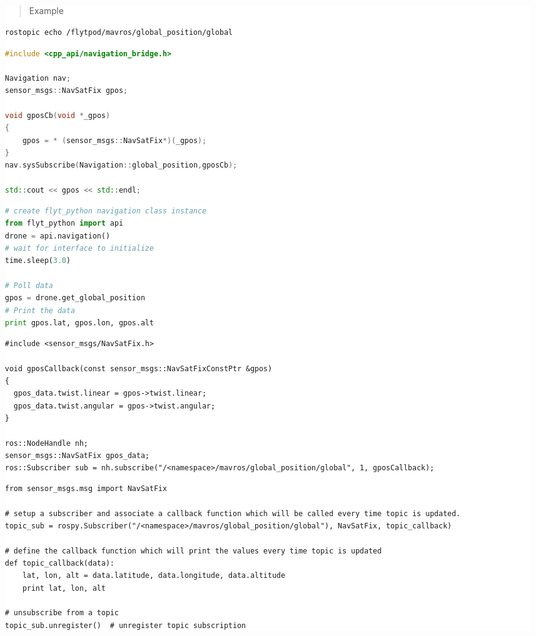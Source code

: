 ```javascript--Websocket

```


> Example

```shell
rostopic echo /flytpod/mavros/global_position/global  
```

```cpp
#include <cpp_api/navigation_bridge.h>

Navigation nav;
sensor_msgs::NavSatFix gpos;

void gposCb(void *_gpos)
{
    gpos = * (sensor_msgs::NavSatFix*)(_gpos);
}
nav.sysSubscribe(Navigation::global_position,gposCb);

std::cout << gpos << std::endl;
```

```python
# create flyt_python navigation class instance
from flyt_python import api
drone = api.navigation()
# wait for interface to initialize
time.sleep(3.0)

# Poll data
gpos = drone.get_global_position
# Print the data
print gpos.lat, gpos.lon, gpos.alt
```

```cpp--ros
#include <sensor_msgs/NavSatFix.h>

void gposCallback(const sensor_msgs::NavSatFixConstPtr &gpos)
{
  gpos_data.twist.linear = gpos->twist.linear;
  gpos_data.twist.angular = gpos->twist.angular;
}

ros::NodeHandle nh;
sensor_msgs::NavSatFix gpos_data;
ros::Subscriber sub = nh.subscribe("/<namespace>/mavros/global_position/global", 1, gposCallback);
```

```python--ros
from sensor_msgs.msg import NavSatFix

# setup a subscriber and associate a callback function which will be called every time topic is updated.
topic_sub = rospy.Subscriber("/<namespace>/mavros/global_position/global"), NavSatFix, topic_callback)

# define the callback function which will print the values every time topic is updated
def topic_callback(data):
    lat, lon, alt = data.latitude, data.longitude, data.altitude
    print lat, lon, alt

# unsubscribe from a topic
topic_sub.unregister()  # unregister topic subscription
```
